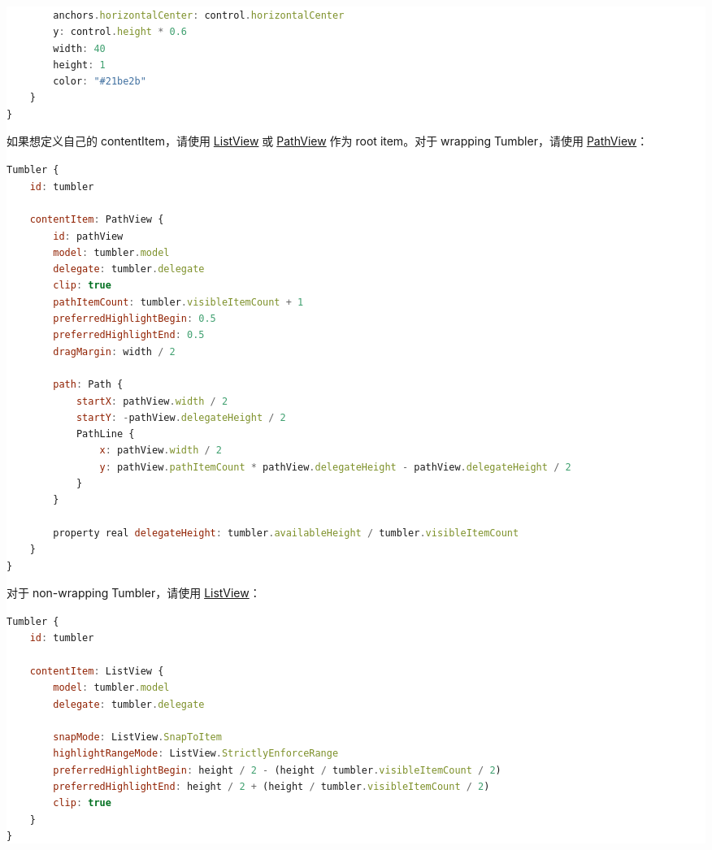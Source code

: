```js
        anchors.horizontalCenter: control.horizontalCenter
        y: control.height * 0.6
        width: 40
        height: 1
        color: "#21be2b"
    }
}
```

如果想定义自己的 contentItem，请使用 [ListView](https://doc.qt.io/qt-6/qml-qtquick-listview.html) 或 [PathView](https://doc.qt.io/qt-6/qml-qtquick-pathview.html) 作为 root item。对于 wrapping Tumbler，请使用 [PathView](https://doc.qt.io/qt-6/qml-qtquick-pathview.html)：

```js
Tumbler {
    id: tumbler

    contentItem: PathView {
        id: pathView
        model: tumbler.model
        delegate: tumbler.delegate
        clip: true
        pathItemCount: tumbler.visibleItemCount + 1
        preferredHighlightBegin: 0.5
        preferredHighlightEnd: 0.5
        dragMargin: width / 2

        path: Path {
            startX: pathView.width / 2
            startY: -pathView.delegateHeight / 2
            PathLine {
                x: pathView.width / 2
                y: pathView.pathItemCount * pathView.delegateHeight - pathView.delegateHeight / 2
            }
        }

        property real delegateHeight: tumbler.availableHeight / tumbler.visibleItemCount
    }
}
```

对于 non-wrapping Tumbler，请使用 [ListView](https://doc.qt.io/qt-6/qml-qtquick-listview.html)：

```js
Tumbler {
    id: tumbler

    contentItem: ListView {
        model: tumbler.model
        delegate: tumbler.delegate

        snapMode: ListView.SnapToItem
        highlightRangeMode: ListView.StrictlyEnforceRange
        preferredHighlightBegin: height / 2 - (height / tumbler.visibleItemCount / 2)
        preferredHighlightEnd: height / 2 + (height / tumbler.visibleItemCount / 2)
        clip: true
    }
}
```
